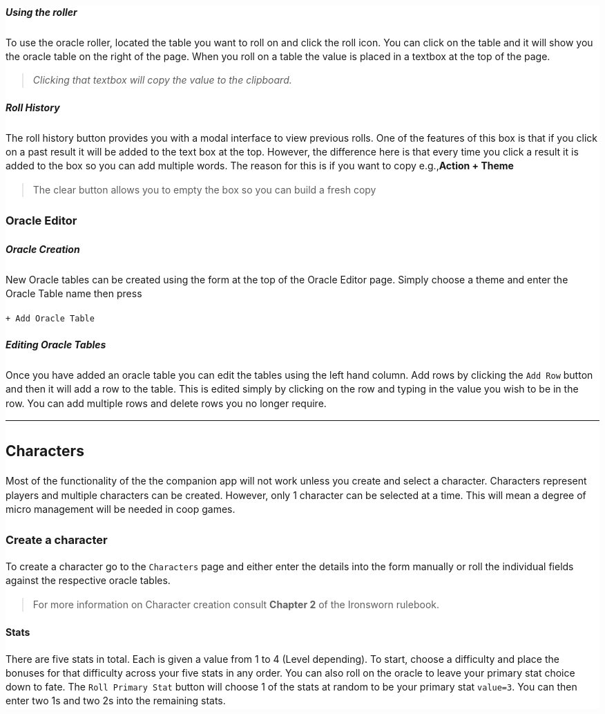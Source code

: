##### Using the roller

To use the oracle roller, located the table you want to roll on and click the roll icon. You can click on the table and it will show you the oracle table on the right of the page. When you roll on a table the value is placed in a textbox at the top of the page.

> _Clicking that textbox will copy the value to the clipboard._

##### Roll History

The roll history button provides you with a modal interface to view previous rolls. One of the features of this box is that if you click on a past result it will be added to the text box at the top. However, the difference here is that every time you click a result it is added to the box so you can add multiple words. The reason for this is if you want to copy e.g.,**Action + Theme**

> The clear button allows you to empty the box so you can build a fresh copy

### Oracle Editor

##### Oracle Creation

New Oracle tables can be created using the form at the top of the Oracle Editor page. Simply choose a theme and enter the Oracle Table name then press

`+ Add Oracle Table`

##### Editing Oracle Tables

Once you have added an oracle table you can edit the tables using the left hand column. Add rows by clicking the `Add Row` button and then it will add a row to the table. This is edited simply by clicking on the row and typing in the value you wish to be in the row. You can add multiple rows and delete rows you no longer require.

---

## Characters

Most of the functionality of the the companion app will not work unless you create and select a character. Characters represent players and multiple characters can be created. However, only 1 character can be selected at a time. This will mean a degree of micro management will be needed in coop games.

### Create a character

To create a character go to the `Characters` page and either enter the details into the form manually or roll the individual fields against the respective oracle tables.

> For more information on Character creation consult **Chapter 2** of the Ironsworn rulebook.

#### Stats

There are five stats in total. Each is given a value from 1 to 4 (Level depending). To start, choose a difficulty and place the bonuses for that difficulty across your five stats in any order. You can also roll on the oracle to leave your primary stat choice down to fate. The `Roll Primary Stat` button will choose 1 of the stats at random to be your primary stat `value=3`. You can then enter two 1s and two 2s into the remaining stats.
